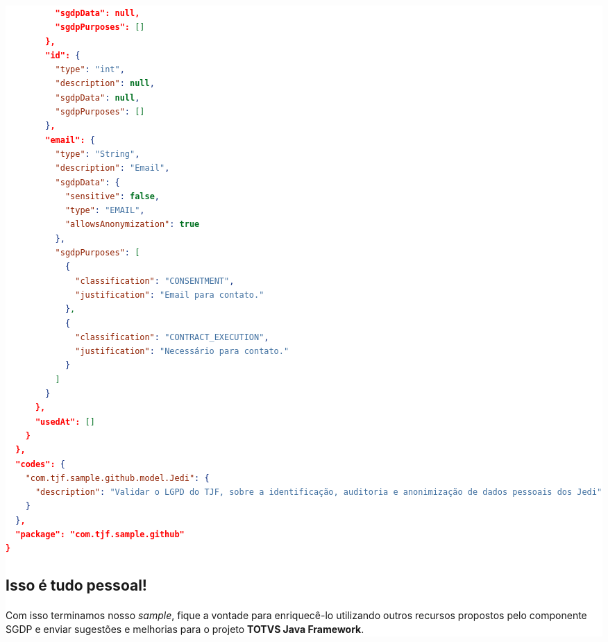```json
          "sgdpData": null,
          "sgdpPurposes": []
        },
        "id": {
          "type": "int",
          "description": null,
          "sgdpData": null,
          "sgdpPurposes": []
        },
        "email": {
          "type": "String",
          "description": "Email",
          "sgdpData": {
            "sensitive": false,
            "type": "EMAIL",
            "allowsAnonymization": true
          },
          "sgdpPurposes": [
            {
              "classification": "CONSENTMENT",
              "justification": "Email para contato."
            },
            {
              "classification": "CONTRACT_EXECUTION",
              "justification": "Necessário para contato."
            }
          ]
        }
      },
      "usedAt": []
    }
  },
  "codes": {
    "com.tjf.sample.github.model.Jedi": {
      "description": "Validar o LGPD do TJF, sobre a identificação, auditoria e anonimização de dados pessoais dos Jedi"
    }
  },
  "package": "com.tjf.sample.github"
}
```

## Isso é tudo pessoal!

Com isso terminamos nosso _sample_, fique a vontade para enriquecê-lo utilizando outros recursos propostos pelo componente SGDP e enviar sugestões e melhorias para o projeto **TOTVS Java Framework**.

[tjf-api-jpa-sample]: https://github.com/totvs/tjf-samples/tree/master/tjf-api-samples/tjf-api-jpa-sample
[h2]: https://www.h2database.com
